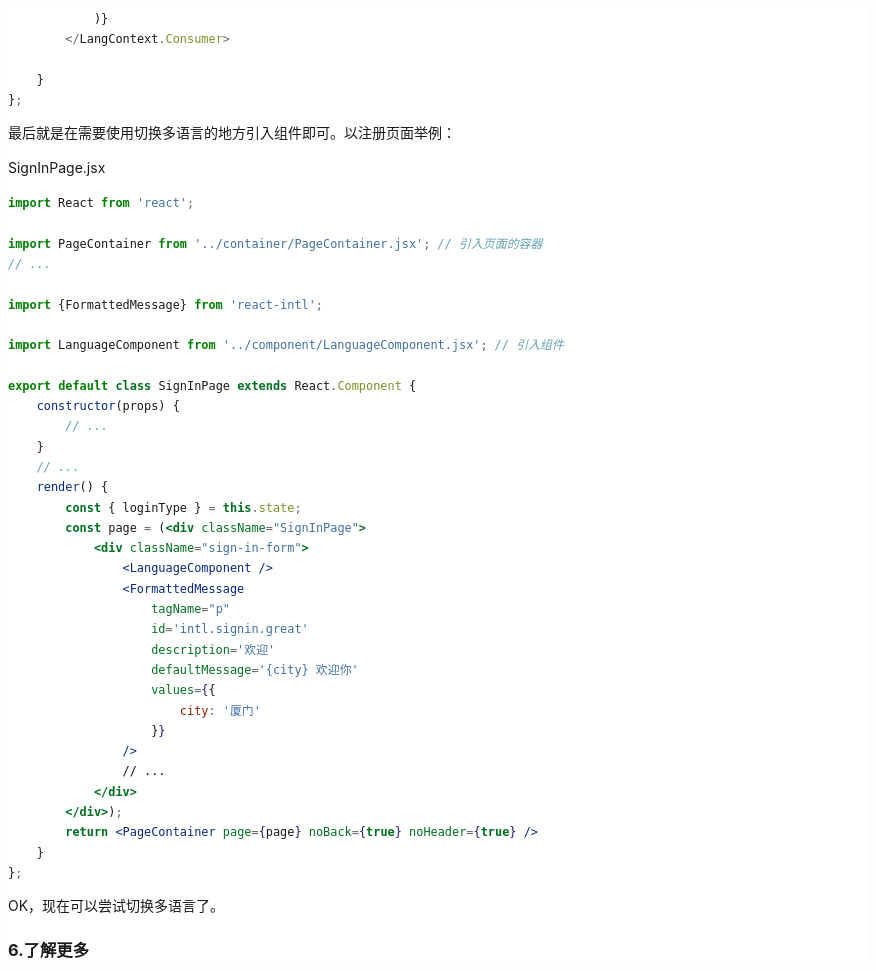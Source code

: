 ```jsx
            )}
        </LangContext.Consumer>

    }
};
```

最后就是在需要使用切换多语言的地方引入组件即可。以注册页面举例：

SignInPage.jsx

```jsx
import React from 'react';

import PageContainer from '../container/PageContainer.jsx'; // 引入页面的容器
// ...

import {FormattedMessage} from 'react-intl';

import LanguageComponent from '../component/LanguageComponent.jsx'; // 引入组件

export default class SignInPage extends React.Component {
    constructor(props) {
        // ...
    }
    // ...
    render() {
        const { loginType } = this.state;
        const page = (<div className="SignInPage">
            <div className="sign-in-form">
                <LanguageComponent />
                <FormattedMessage
                    tagName="p"
                    id='intl.signin.great'
                    description='欢迎'
                    defaultMessage='{city} 欢迎你'
                    values={{
                        city: '厦门'
                    }}
                />
                // ...
            </div>
        </div>);
        return <PageContainer page={page} noBack={true} noHeader={true} />
    }
};

```

OK，现在可以尝试切换多语言了。



### 6.了解更多
